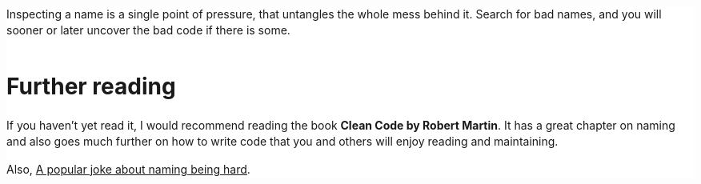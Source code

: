 Inspecting a name is a single point of pressure, that untangles the whole mess behind it. Search for bad names, and you will sooner or later uncover the bad code if there is some.

# Further reading

If you haven’t yet read it, I would recommend reading the book **Clean Code by Robert Martin**. It has a great chapter on naming and also goes much further on how to write code that you and others will enjoy reading and maintaining.

Also, [A popular joke about naming being hard](https://martinfowler.com/bliki/TwoHardThings.html).
